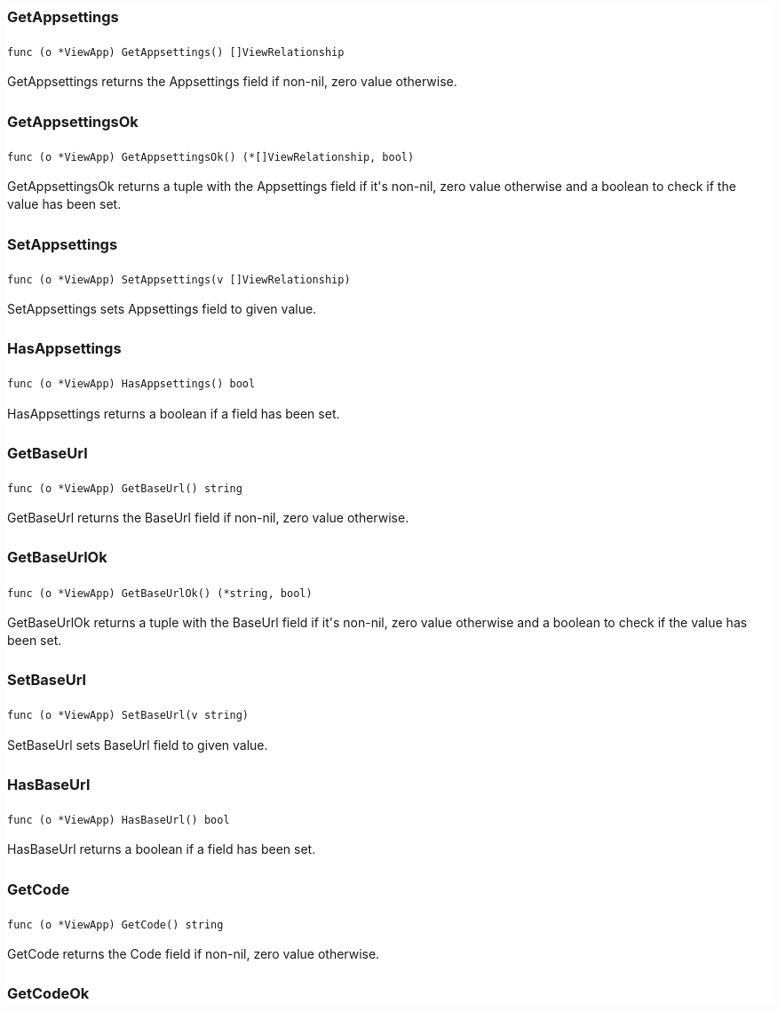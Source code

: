 ### GetAppsettings

`func (o *ViewApp) GetAppsettings() []ViewRelationship`

GetAppsettings returns the Appsettings field if non-nil, zero value otherwise.

### GetAppsettingsOk

`func (o *ViewApp) GetAppsettingsOk() (*[]ViewRelationship, bool)`

GetAppsettingsOk returns a tuple with the Appsettings field if it's non-nil, zero value otherwise
and a boolean to check if the value has been set.

### SetAppsettings

`func (o *ViewApp) SetAppsettings(v []ViewRelationship)`

SetAppsettings sets Appsettings field to given value.

### HasAppsettings

`func (o *ViewApp) HasAppsettings() bool`

HasAppsettings returns a boolean if a field has been set.

### GetBaseUrl

`func (o *ViewApp) GetBaseUrl() string`

GetBaseUrl returns the BaseUrl field if non-nil, zero value otherwise.

### GetBaseUrlOk

`func (o *ViewApp) GetBaseUrlOk() (*string, bool)`

GetBaseUrlOk returns a tuple with the BaseUrl field if it's non-nil, zero value otherwise
and a boolean to check if the value has been set.

### SetBaseUrl

`func (o *ViewApp) SetBaseUrl(v string)`

SetBaseUrl sets BaseUrl field to given value.

### HasBaseUrl

`func (o *ViewApp) HasBaseUrl() bool`

HasBaseUrl returns a boolean if a field has been set.

### GetCode

`func (o *ViewApp) GetCode() string`

GetCode returns the Code field if non-nil, zero value otherwise.

### GetCodeOk
